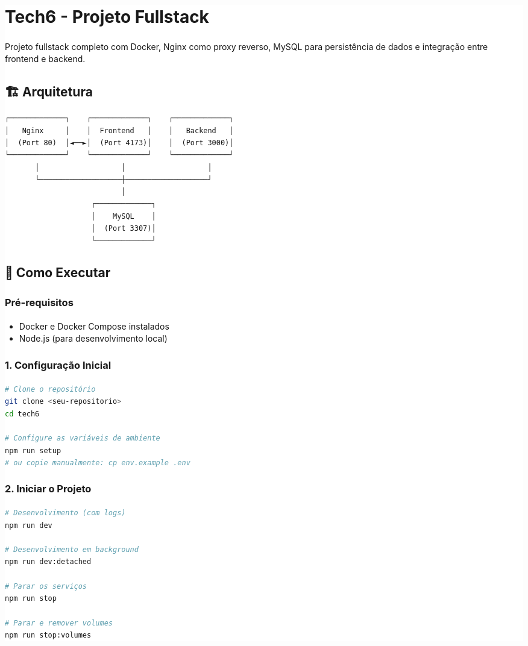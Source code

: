# Tech6 - Projeto Fullstack

Projeto fullstack completo com Docker, Nginx como proxy reverso, MySQL para persistência de dados e integração entre frontend e backend.

## 🏗️ Arquitetura

```
┌─────────────┐    ┌─────────────┐    ┌─────────────┐
│   Nginx     │    │  Frontend   │    │   Backend   │
│  (Port 80)  │◄──►│  (Port 4173)│    │  (Port 3000)│
└─────────────┘    └─────────────┘    └─────────────┘
       │                   │                   │
       └───────────────────┼───────────────────┘
                           │
                    ┌─────────────┐
                    │    MySQL    │
                    │  (Port 3307)│
                    └─────────────┘
```

## 🚀 Como Executar

### Pré-requisitos

- Docker e Docker Compose instalados
- Node.js (para desenvolvimento local)

### 1. Configuração Inicial

```bash
# Clone o repositório
git clone <seu-repositorio>
cd tech6

# Configure as variáveis de ambiente
npm run setup
# ou copie manualmente: cp env.example .env
```

### 2. Iniciar o Projeto

```bash
# Desenvolvimento (com logs)
npm run dev

# Desenvolvimento em background
npm run dev:detached

# Parar os serviços
npm run stop

# Parar e remover volumes
npm run stop:volumes
```
